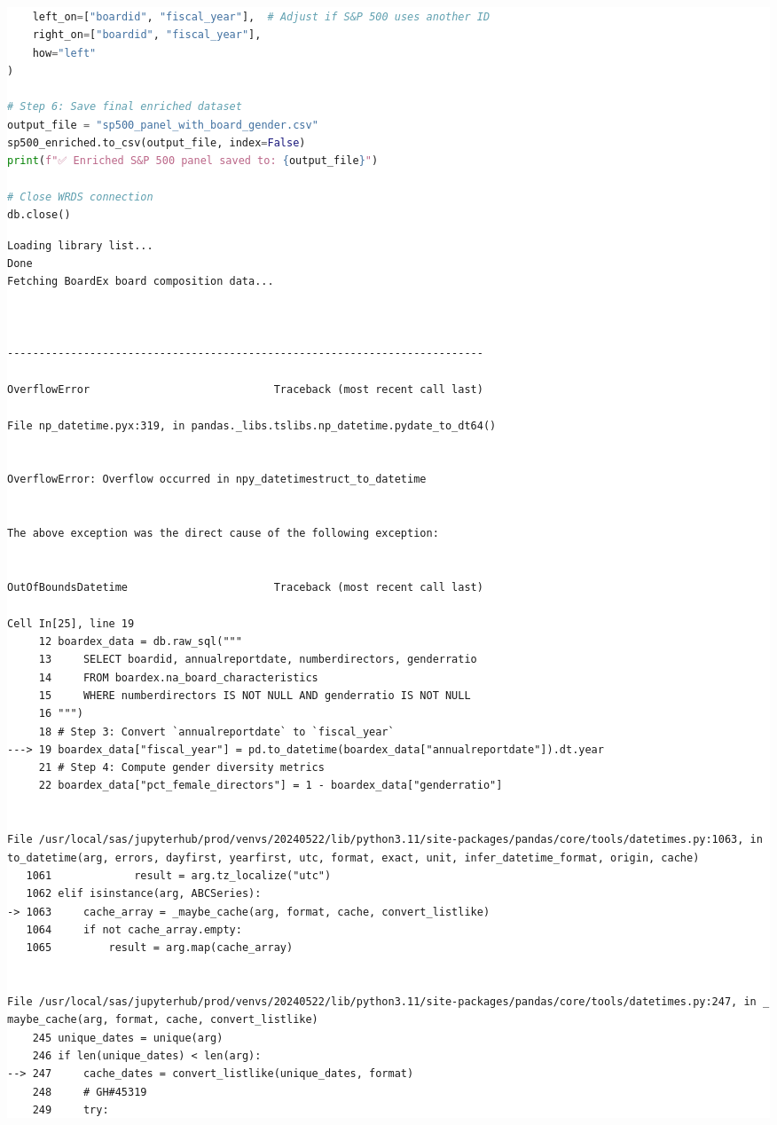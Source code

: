 ```python
    left_on=["boardid", "fiscal_year"],  # Adjust if S&P 500 uses another ID
    right_on=["boardid", "fiscal_year"],
    how="left"
)

# Step 6: Save final enriched dataset
output_file = "sp500_panel_with_board_gender.csv"
sp500_enriched.to_csv(output_file, index=False)
print(f"✅ Enriched S&P 500 panel saved to: {output_file}")

# Close WRDS connection
db.close()
```

    Loading library list...
    Done
    Fetching BoardEx board composition data...



    ---------------------------------------------------------------------------

    OverflowError                             Traceback (most recent call last)

    File np_datetime.pyx:319, in pandas._libs.tslibs.np_datetime.pydate_to_dt64()


    OverflowError: Overflow occurred in npy_datetimestruct_to_datetime

    
    The above exception was the direct cause of the following exception:


    OutOfBoundsDatetime                       Traceback (most recent call last)

    Cell In[25], line 19
         12 boardex_data = db.raw_sql("""
         13     SELECT boardid, annualreportdate, numberdirectors, genderratio
         14     FROM boardex.na_board_characteristics
         15     WHERE numberdirectors IS NOT NULL AND genderratio IS NOT NULL
         16 """)
         18 # Step 3: Convert `annualreportdate` to `fiscal_year`
    ---> 19 boardex_data["fiscal_year"] = pd.to_datetime(boardex_data["annualreportdate"]).dt.year
         21 # Step 4: Compute gender diversity metrics
         22 boardex_data["pct_female_directors"] = 1 - boardex_data["genderratio"]


    File /usr/local/sas/jupyterhub/prod/venvs/20240522/lib/python3.11/site-packages/pandas/core/tools/datetimes.py:1063, in to_datetime(arg, errors, dayfirst, yearfirst, utc, format, exact, unit, infer_datetime_format, origin, cache)
       1061             result = arg.tz_localize("utc")
       1062 elif isinstance(arg, ABCSeries):
    -> 1063     cache_array = _maybe_cache(arg, format, cache, convert_listlike)
       1064     if not cache_array.empty:
       1065         result = arg.map(cache_array)


    File /usr/local/sas/jupyterhub/prod/venvs/20240522/lib/python3.11/site-packages/pandas/core/tools/datetimes.py:247, in _maybe_cache(arg, format, cache, convert_listlike)
        245 unique_dates = unique(arg)
        246 if len(unique_dates) < len(arg):
    --> 247     cache_dates = convert_listlike(unique_dates, format)
        248     # GH#45319
        249     try:
